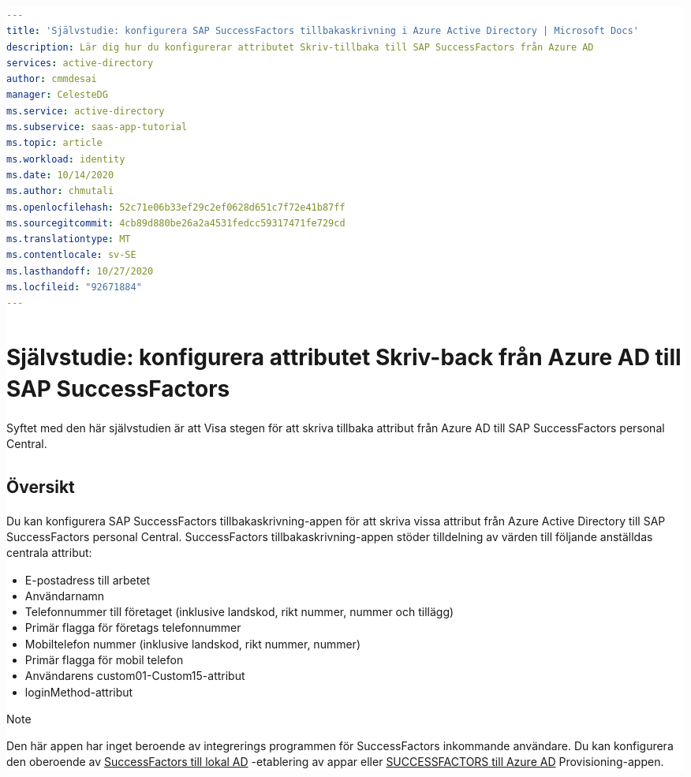 ```yaml
---
title: 'Självstudie: konfigurera SAP SuccessFactors tillbakaskrivning i Azure Active Directory | Microsoft Docs'
description: Lär dig hur du konfigurerar attributet Skriv-tillbaka till SAP SuccessFactors från Azure AD
services: active-directory
author: cmmdesai
manager: CelesteDG
ms.service: active-directory
ms.subservice: saas-app-tutorial
ms.topic: article
ms.workload: identity
ms.date: 10/14/2020
ms.author: chmutali
ms.openlocfilehash: 52c71e06b33ef29c2ef0628d651c7f72e41b87ff
ms.sourcegitcommit: 4cb89d880be26a2a4531fedcc59317471fe729cd
ms.translationtype: MT
ms.contentlocale: sv-SE
ms.lasthandoff: 10/27/2020
ms.locfileid: "92671884"
---
```

# <a name="tutorial-configure-attribute-write-back-from-azure-ad-to-sap-successfactors"></a>Självstudie: konfigurera attributet Skriv-back från Azure AD till SAP SuccessFactors
Syftet med den här självstudien är att Visa stegen för att skriva tillbaka attribut från Azure AD till SAP SuccessFactors personal Central. 

## <a name="overview"></a>Översikt

Du kan konfigurera SAP SuccessFactors tillbakaskrivning-appen för att skriva vissa attribut från Azure Active Directory till SAP SuccessFactors personal Central. SuccessFactors tillbakaskrivning-appen stöder tilldelning av värden till följande anställdas centrala attribut:

* E-postadress till arbetet
* Användarnamn
* Telefonnummer till företaget (inklusive landskod, rikt nummer, nummer och tillägg)
* Primär flagga för företags telefonnummer
* Mobiltelefon nummer (inklusive landskod, rikt nummer, nummer)
* Primär flagga för mobil telefon 
* Användarens custom01-Custom15-attribut
* loginMethod-attribut

> [!NOTE]
> Den här appen har inget beroende av integrerings programmen för SuccessFactors inkommande användare. Du kan konfigurera den oberoende av [SuccessFactors till lokal AD](sap-successfactors-inbound-provisioning-tutorial.md) -etablering av appar eller [SUCCESSFACTORS till Azure AD](sap-successfactors-inbound-provisioning-cloud-only-tutorial.md) Provisioning-appen.
